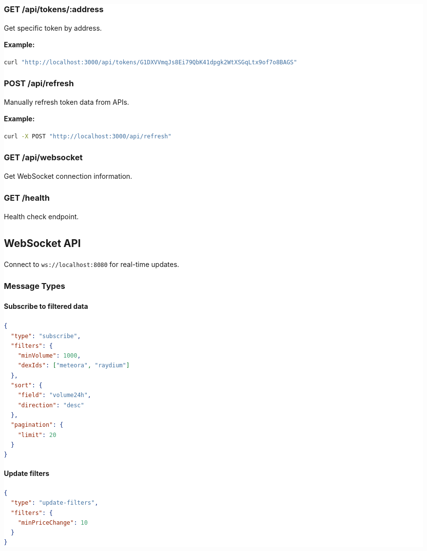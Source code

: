 ### GET /api/tokens/:address
Get specific token by address.

**Example:**
```bash
curl "http://localhost:3000/api/tokens/G1DXVVmqJs8Ei79QbK41dpgk2WtXSGqLtx9of7o8BAGS"
```

### POST /api/refresh
Manually refresh token data from APIs.

**Example:**
```bash
curl -X POST "http://localhost:3000/api/refresh"
```

### GET /api/websocket
Get WebSocket connection information.

### GET /health
Health check endpoint.

## WebSocket API

Connect to `ws://localhost:8080` for real-time updates.

### Message Types

#### Subscribe to filtered data
```json
{
  "type": "subscribe",
  "filters": {
    "minVolume": 1000,
    "dexIds": ["meteora", "raydium"]
  },
  "sort": {
    "field": "volume24h",
    "direction": "desc"
  },
  "pagination": {
    "limit": 20
  }
}
```

#### Update filters
```json
{
  "type": "update-filters",
  "filters": {
    "minPriceChange": 10
  }
}
```
